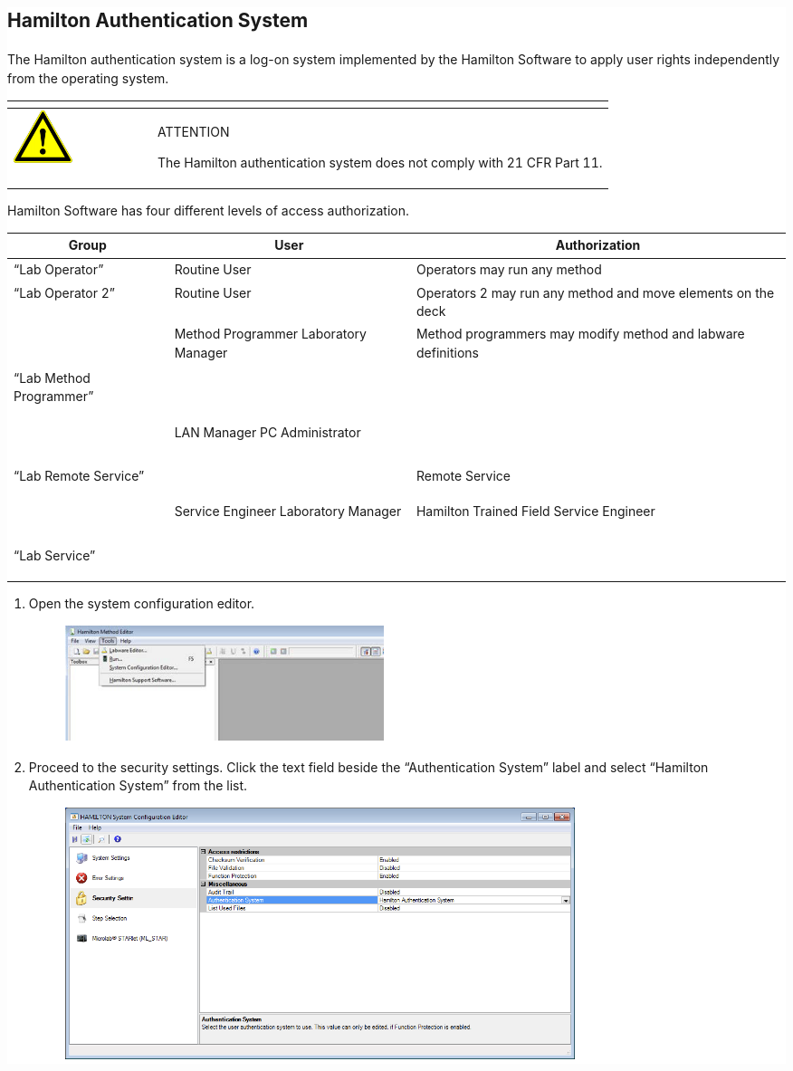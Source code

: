



## Hamilton Authentication System‌

The Hamilton authentication system is a log-on system implemented by the Hamilton Software to apply user rights independently from the operating system.

<table data-header-hidden><thead><tr><th width="145"></th><th></th></tr></thead><tbody><tr><td><img src="../../.gitbook/assets/image (23).png" alt=""></td><td><p>ATTENTION</p><p>The Hamilton authentication system does not comply with 21 CFR Part 11.</p></td></tr></tbody></table>



Hamilton Software has four different levels of access authorization.

| Group                                     | User                                 | Authorization                                                |
| ----------------------------------------- | ------------------------------------ | ------------------------------------------------------------ |
| “Lab Operator”                            | Routine User                         | Operators may run any method                                 |
| “Lab Operator 2”                          | Routine User                         | Operators 2 may run any method and move elements on the deck |
| <p><br></p><p>“Lab Method Programmer”</p> | Method Programmer Laboratory Manager | Method programmers may modify method and labware definitions |
| <p><br></p><p>“Lab Remote Service”</p>    | LAN Manager PC Administrator         | <p><br></p><p>Remote Service</p>                             |
| <p><br></p><p>“Lab Service”</p>           | Service Engineer Laboratory Manager  | Hamilton Trained Field Service Engineer                      |

1.  Open the system configuration editor.

    <figure><img src="../../.gitbook/assets/image (54).png" alt="" width="352"><figcaption></figcaption></figure>
2.  Proceed to the security settings. Click the text field beside the “Authentication System” label and select “Hamilton Authentication System” from the list.

    <figure><img src="../../.gitbook/assets/image (57).png" alt="" width="563"><figcaption></figcaption></figure>